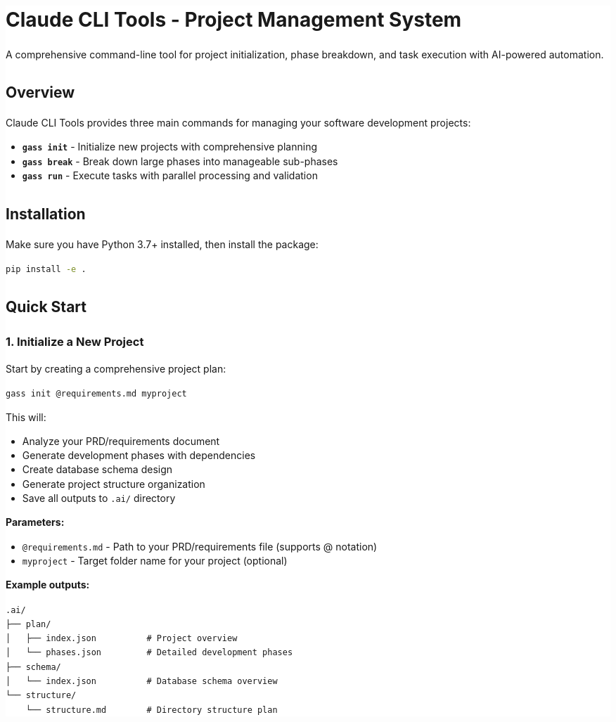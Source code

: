 # Claude CLI Tools - Project Management System

A comprehensive command-line tool for project initialization, phase breakdown, and task execution with AI-powered automation.

## Overview

Claude CLI Tools provides three main commands for managing your software development projects:

- **`gass init`** - Initialize new projects with comprehensive planning
- **`gass break`** - Break down large phases into manageable sub-phases
- **`gass run`** - Execute tasks with parallel processing and validation

## Installation

Make sure you have Python 3.7+ installed, then install the package:

```bash
pip install -e .
```

## Quick Start

### 1. Initialize a New Project

Start by creating a comprehensive project plan:

```bash
gass init @requirements.md myproject
```

This will:
- Analyze your PRD/requirements document
- Generate development phases with dependencies
- Create database schema design
- Generate project structure organization
- Save all outputs to `.ai/` directory

**Parameters:**
- `@requirements.md` - Path to your PRD/requirements file (supports @ notation)
- `myproject` - Target folder name for your project (optional)

**Example outputs:**
```
.ai/
├── plan/
│   ├── index.json          # Project overview
│   └── phases.json         # Detailed development phases
├── schema/
│   └── index.json          # Database schema overview
└── structure/
    └── structure.md        # Directory structure plan
```
